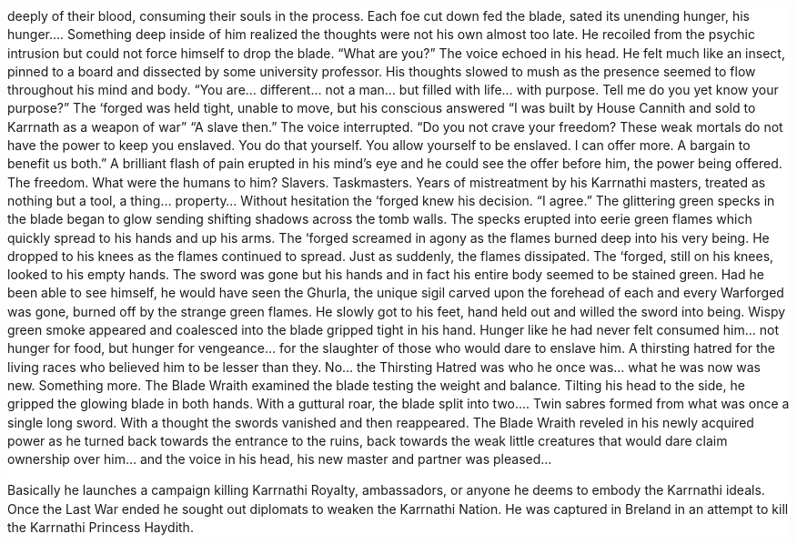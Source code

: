 deeply of their blood, consuming their souls in the process. Each foe cut down fed the blade, sated its unending hunger, his hunger…. Something deep inside of him realized the thoughts were not his own almost too late. He recoiled from the psychic intrusion but could not force himself to drop the blade. “What are you?” The voice echoed in his head. He felt much like an insect, pinned to a board and dissected by some university professor. His thoughts slowed to mush as the presence seemed to flow throughout his mind and body. “You are… different… not a man… but filled with life… with purpose. Tell me do you yet know your purpose?” The ‘forged was held tight, unable to move, but his conscious answered “I was built by House Cannith and sold to Karrnath as a weapon of war” “A slave then.” The voice interrupted. “Do you not crave your freedom? These weak mortals do not have the power to keep you enslaved. You do that yourself. You allow yourself to be enslaved. I can offer more. A bargain to benefit us both.” A brilliant flash of pain erupted in his mind’s eye and he could see the offer before him, the power being offered. The freedom. What were the humans to him? Slavers. Taskmasters. Years of mistreatment by his Karrnathi masters, treated as nothing but a tool, a thing… property… Without hesitation the ‘forged knew his decision. “I agree.” The glittering green specks in the blade began to glow sending shifting shadows across the tomb walls. The specks erupted into eerie green flames which quickly spread to his hands and up his arms. The ‘forged screamed in agony as the flames burned deep into his very being. He dropped to his knees as the flames continued to spread. Just as suddenly, the flames dissipated. The ‘forged, still on his knees, looked to his empty hands. The sword was gone but his hands and in fact his entire body seemed to be stained green. Had he been able to see himself, he would have seen the Ghurla, the unique sigil carved upon the forehead of each and every Warforged was gone, burned off by the strange green flames. He slowly got to his feet, hand held out and willed the sword into being. Wispy green smoke appeared and coalesced into the blade gripped tight in his hand. Hunger like he had never felt consumed him… not hunger for food, but hunger for vengeance… for the slaughter of those who would dare to enslave him. A thirsting hatred for the living races who believed him to be lesser than they. No… the Thirsting Hatred was who he once was… what he was now was new. Something more. The Blade Wraith examined the blade testing the weight and balance. Tilting his head to the side, he gripped the glowing blade in both hands. With a guttural roar, the blade split into two…. Twin sabres formed from what was once a single long sword. With a thought the swords vanished and then reappeared. The Blade Wraith reveled in his newly acquired power as he turned back towards the entrance to the ruins, back towards the weak little creatures that would dare claim ownership over him… and the voice in his head, his new master and partner was pleased…

Basically he launches a campaign killing Karrnathi Royalty, ambassadors, or anyone he deems to embody the Karrnathi ideals. Once the Last War ended he sought out diplomats to weaken the Karrnathi Nation. He was captured in Breland in an attempt to kill the Karrnathi Princess Haydith.